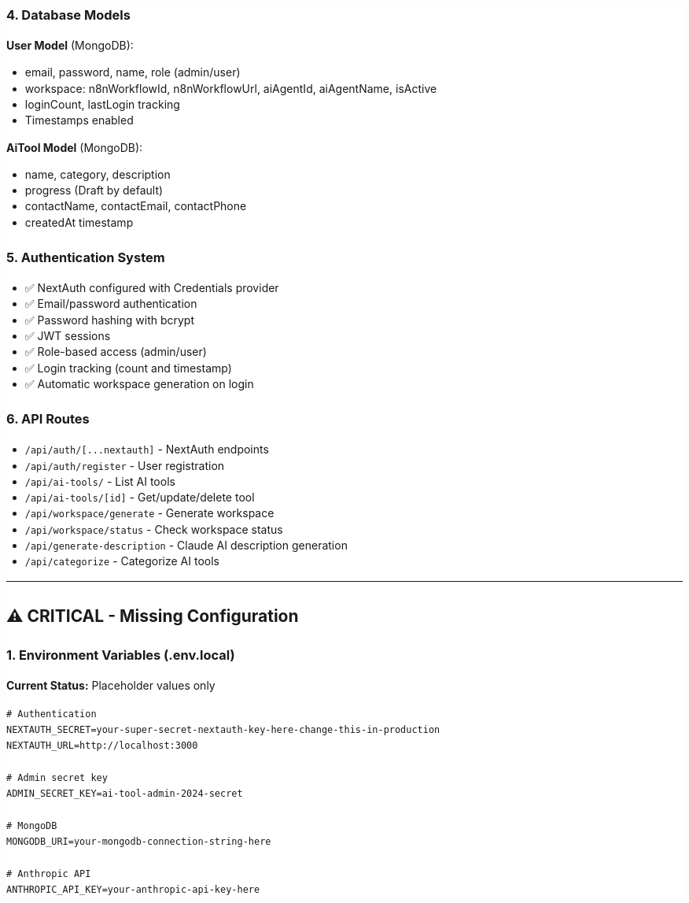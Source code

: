 ```
```

### 4. **Database Models**

**User Model** (MongoDB):
- email, password, name, role (admin/user)
- workspace: n8nWorkflowId, n8nWorkflowUrl, aiAgentId, aiAgentName, isActive
- loginCount, lastLogin tracking
- Timestamps enabled

**AiTool Model** (MongoDB):
- name, category, description
- progress (Draft by default)
- contactName, contactEmail, contactPhone
- createdAt timestamp

### 5. **Authentication System**
- ✅ NextAuth configured with Credentials provider
- ✅ Email/password authentication
- ✅ Password hashing with bcrypt
- ✅ JWT sessions
- ✅ Role-based access (admin/user)
- ✅ Login tracking (count and timestamp)
- ✅ Automatic workspace generation on login

### 6. **API Routes**
- `/api/auth/[...nextauth]` - NextAuth endpoints
- `/api/auth/register` - User registration
- `/api/ai-tools/` - List AI tools
- `/api/ai-tools/[id]` - Get/update/delete tool
- `/api/workspace/generate` - Generate workspace
- `/api/workspace/status` - Check workspace status
- `/api/generate-description` - Claude AI description generation
- `/api/categorize` - Categorize AI tools

---

## ⚠️ CRITICAL - Missing Configuration

### 1. **Environment Variables** (.env.local)

**Current Status:** Placeholder values only

```env
# Authentication
NEXTAUTH_SECRET=your-super-secret-nextauth-key-here-change-this-in-production
NEXTAUTH_URL=http://localhost:3000

# Admin secret key
ADMIN_SECRET_KEY=ai-tool-admin-2024-secret

# MongoDB
MONGODB_URI=your-mongodb-connection-string-here

# Anthropic API
ANTHROPIC_API_KEY=your-anthropic-api-key-here
```
